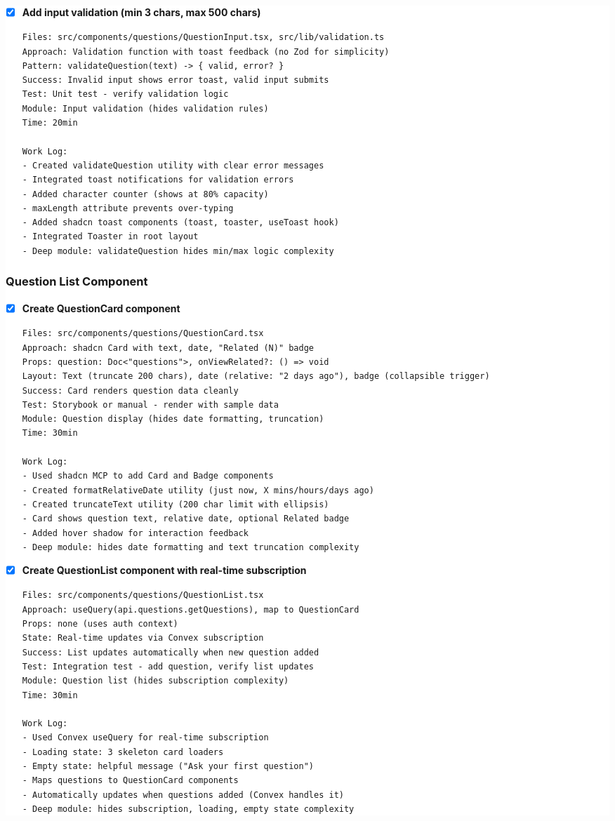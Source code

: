 - [x] **Add input validation (min 3 chars, max 500 chars)**
  ```
  Files: src/components/questions/QuestionInput.tsx, src/lib/validation.ts
  Approach: Validation function with toast feedback (no Zod for simplicity)
  Pattern: validateQuestion(text) -> { valid, error? }
  Success: Invalid input shows error toast, valid input submits
  Test: Unit test - verify validation logic
  Module: Input validation (hides validation rules)
  Time: 20min

  Work Log:
  - Created validateQuestion utility with clear error messages
  - Integrated toast notifications for validation errors
  - Added character counter (shows at 80% capacity)
  - maxLength attribute prevents over-typing
  - Added shadcn toast components (toast, toaster, useToast hook)
  - Integrated Toaster in root layout
  - Deep module: validateQuestion hides min/max logic complexity
  ```

### Question List Component

- [x] **Create QuestionCard component**
  ```
  Files: src/components/questions/QuestionCard.tsx
  Approach: shadcn Card with text, date, "Related (N)" badge
  Props: question: Doc<"questions">, onViewRelated?: () => void
  Layout: Text (truncate 200 chars), date (relative: "2 days ago"), badge (collapsible trigger)
  Success: Card renders question data cleanly
  Test: Storybook or manual - render with sample data
  Module: Question display (hides date formatting, truncation)
  Time: 30min

  Work Log:
  - Used shadcn MCP to add Card and Badge components
  - Created formatRelativeDate utility (just now, X mins/hours/days ago)
  - Created truncateText utility (200 char limit with ellipsis)
  - Card shows question text, relative date, optional Related badge
  - Added hover shadow for interaction feedback
  - Deep module: hides date formatting and text truncation complexity
  ```

- [x] **Create QuestionList component with real-time subscription**
  ```
  Files: src/components/questions/QuestionList.tsx
  Approach: useQuery(api.questions.getQuestions), map to QuestionCard
  Props: none (uses auth context)
  State: Real-time updates via Convex subscription
  Success: List updates automatically when new question added
  Test: Integration test - add question, verify list updates
  Module: Question list (hides subscription complexity)
  Time: 30min

  Work Log:
  - Used Convex useQuery for real-time subscription
  - Loading state: 3 skeleton card loaders
  - Empty state: helpful message ("Ask your first question")
  - Maps questions to QuestionCard components
  - Automatically updates when questions added (Convex handles it)
  - Deep module: hides subscription, loading, empty state complexity
  ```
